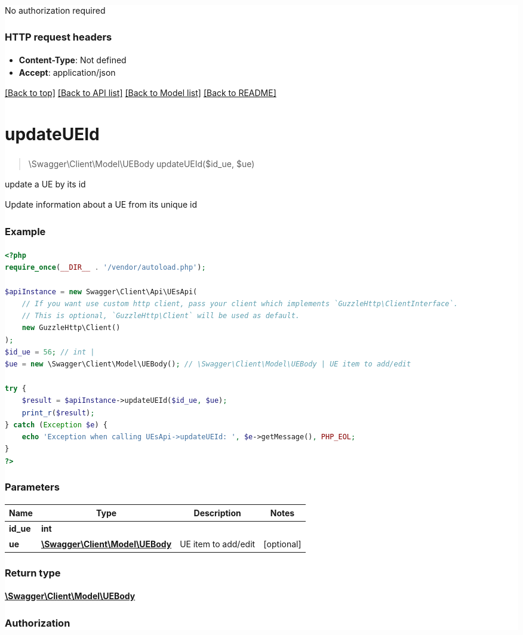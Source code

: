 No authorization required

### HTTP request headers

 - **Content-Type**: Not defined
 - **Accept**: application/json

[[Back to top]](#) [[Back to API list]](../../README.md#documentation-for-api-endpoints) [[Back to Model list]](../../README.md#documentation-for-models) [[Back to README]](../../README.md)

# **updateUEId**
> \Swagger\Client\Model\UEBody updateUEId($id_ue, $ue)

update a UE by its id

Update information about a UE from its unique id

### Example
```php
<?php
require_once(__DIR__ . '/vendor/autoload.php');

$apiInstance = new Swagger\Client\Api\UEsApi(
    // If you want use custom http client, pass your client which implements `GuzzleHttp\ClientInterface`.
    // This is optional, `GuzzleHttp\Client` will be used as default.
    new GuzzleHttp\Client()
);
$id_ue = 56; // int | 
$ue = new \Swagger\Client\Model\UEBody(); // \Swagger\Client\Model\UEBody | UE item to add/edit

try {
    $result = $apiInstance->updateUEId($id_ue, $ue);
    print_r($result);
} catch (Exception $e) {
    echo 'Exception when calling UEsApi->updateUEId: ', $e->getMessage(), PHP_EOL;
}
?>
```

### Parameters

Name | Type | Description  | Notes
------------- | ------------- | ------------- | -------------
 **id_ue** | **int**|  |
 **ue** | [**\Swagger\Client\Model\UEBody**](../Model/UEBody.md)| UE item to add/edit | [optional]

### Return type

[**\Swagger\Client\Model\UEBody**](../Model/UEBody.md)

### Authorization
